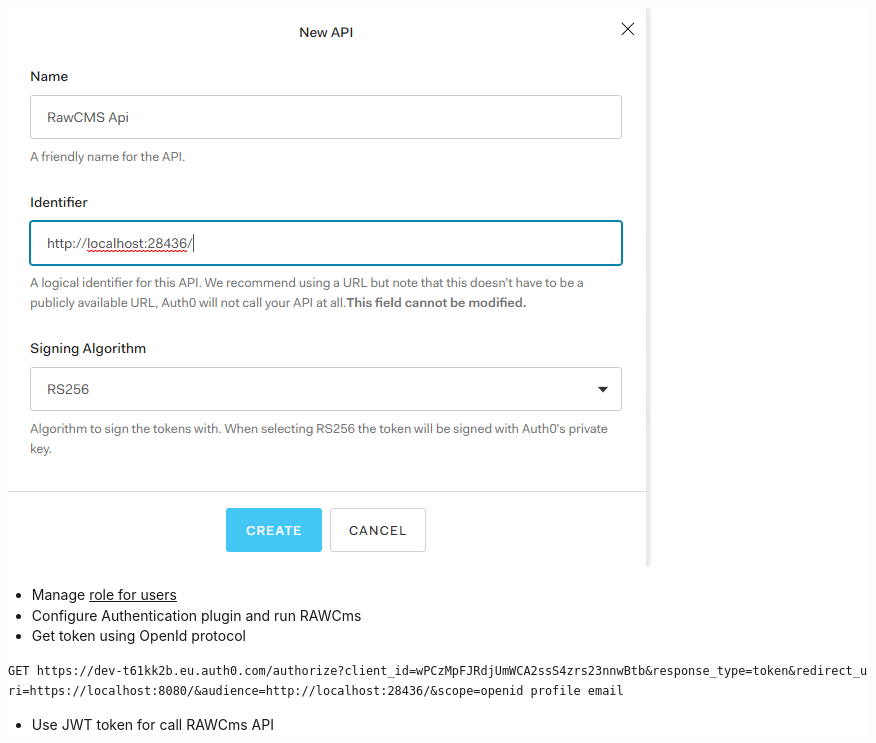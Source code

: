   ![New Api](assets/auth0-new-api.png)
- Manage [role for users](https://auth0.com/docs/microsites/manage-users/manage-users-and-user-profiles)
- Configure Authentication plugin and run RAWCms
- Get token using OpenId protocol

```
GET https://dev-t61kk2b.eu.auth0.com/authorize?client_id=wPCzMpFJRdjUmWCA2ssS4zrs23nnwBtb&response_type=token&redirect_uri=https://localhost:8080/&audience=http://localhost:28436/&scope=openid profile email
```

- Use JWT token for call RAWCms API
